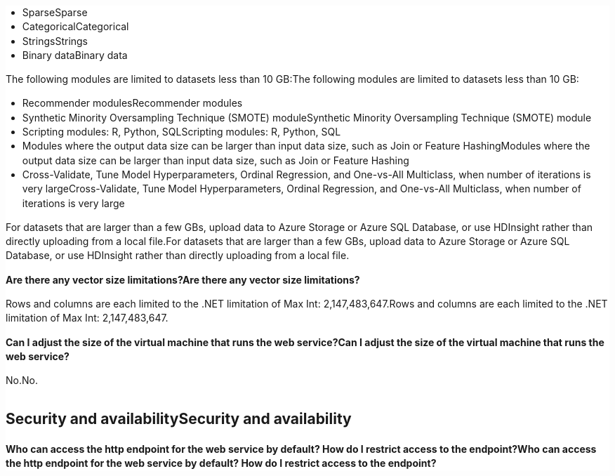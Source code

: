 * <span data-ttu-id="7f302-281">Sparse</span><span class="sxs-lookup"><span data-stu-id="7f302-281">Sparse</span></span>
* <span data-ttu-id="7f302-282">Categorical</span><span class="sxs-lookup"><span data-stu-id="7f302-282">Categorical</span></span>
* <span data-ttu-id="7f302-283">Strings</span><span class="sxs-lookup"><span data-stu-id="7f302-283">Strings</span></span>
* <span data-ttu-id="7f302-284">Binary data</span><span class="sxs-lookup"><span data-stu-id="7f302-284">Binary data</span></span>

<span data-ttu-id="7f302-285">The following modules are limited to datasets less than 10 GB:</span><span class="sxs-lookup"><span data-stu-id="7f302-285">The following modules are limited to datasets less than 10 GB:</span></span>

* <span data-ttu-id="7f302-286">Recommender modules</span><span class="sxs-lookup"><span data-stu-id="7f302-286">Recommender modules</span></span>
* <span data-ttu-id="7f302-287">Synthetic Minority Oversampling Technique (SMOTE) module</span><span class="sxs-lookup"><span data-stu-id="7f302-287">Synthetic Minority Oversampling Technique (SMOTE) module</span></span>
* <span data-ttu-id="7f302-288">Scripting modules: R, Python, SQL</span><span class="sxs-lookup"><span data-stu-id="7f302-288">Scripting modules: R, Python, SQL</span></span>
* <span data-ttu-id="7f302-289">Modules where the output data size can be larger than input data size, such as Join or Feature Hashing</span><span class="sxs-lookup"><span data-stu-id="7f302-289">Modules where the output data size can be larger than input data size, such as Join or Feature Hashing</span></span>
* <span data-ttu-id="7f302-290">Cross-Validate, Tune Model Hyperparameters, Ordinal Regression, and One-vs-All Multiclass, when number of iterations is very large</span><span class="sxs-lookup"><span data-stu-id="7f302-290">Cross-Validate, Tune Model Hyperparameters, Ordinal Regression, and One-vs-All Multiclass, when number of iterations is very large</span></span>

<span data-ttu-id="7f302-291">For datasets that are larger than a few GBs, upload data to Azure Storage or Azure SQL Database, or use HDInsight rather than directly uploading from a local file.</span><span class="sxs-lookup"><span data-stu-id="7f302-291">For datasets that are larger than a few GBs, upload data to Azure Storage or Azure SQL Database, or use HDInsight rather than directly uploading from a local file.</span></span>

<span data-ttu-id="7f302-292">**Are there any vector size limitations?**</span><span class="sxs-lookup"><span data-stu-id="7f302-292">**Are there any vector size limitations?**</span></span>

<span data-ttu-id="7f302-293">Rows and columns are each limited to the .NET limitation of Max Int: 2,147,483,647.</span><span class="sxs-lookup"><span data-stu-id="7f302-293">Rows and columns are each limited to the .NET limitation of Max Int: 2,147,483,647.</span></span>

<span data-ttu-id="7f302-294">**Can I adjust the size of the virtual machine that runs the web service?**</span><span class="sxs-lookup"><span data-stu-id="7f302-294">**Can I adjust the size of the virtual machine that runs the web service?**</span></span>

<span data-ttu-id="7f302-295">No.</span><span class="sxs-lookup"><span data-stu-id="7f302-295">No.</span></span>  

## <a name="security-and-availability"></a><span data-ttu-id="7f302-296">Security and availability</span><span class="sxs-lookup"><span data-stu-id="7f302-296">Security and availability</span></span>
<span data-ttu-id="7f302-297">**Who can access the http endpoint for the web service by default? How do I restrict access to the endpoint?**</span><span class="sxs-lookup"><span data-stu-id="7f302-297">**Who can access the http endpoint for the web service by default? How do I restrict access to the endpoint?**</span></span>
